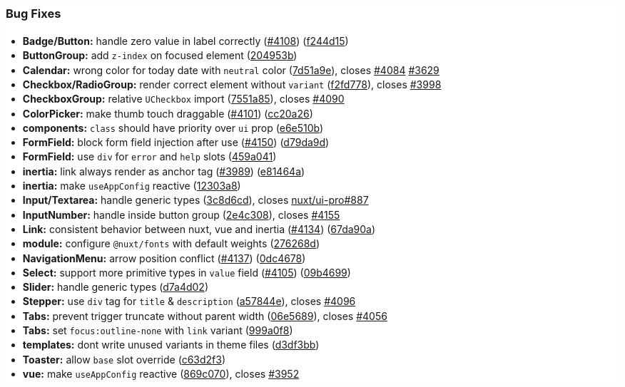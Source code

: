 ### Bug Fixes

* **Badge/Button:** handle zero value in label correctly ([#4108](https://github.com/nuxt/ui/issues/4108)) ([f244d15](https://github.com/nuxt/ui/commit/f244d15b96d97cd8ba34ba9c18f23965e17e3cef))
* **ButtonGroup:** add `z-index` on focused element ([204953b](https://github.com/nuxt/ui/commit/204953b780bde08dbfde230fc8887674449227b7))
* **Calendar:** wrong color for today date with `neutral` color ([7d51a9e](https://github.com/nuxt/ui/commit/7d51a9e479cb6105ea37759c5cd67ff9f7702c49)), closes [#4084](https://github.com/nuxt/ui/issues/4084) [#3629](https://github.com/nuxt/ui/issues/3629)
* **Checkbox/RadioGroup:** render correct element without `variant` ([f2fd778](https://github.com/nuxt/ui/commit/f2fd778c0a604f2d65aec9f3fe2d54b6d4e8c3a2)), closes [#3998](https://github.com/nuxt/ui/issues/3998)
* **CheckboxGroup:** relative `UCheckbox` import ([7551a85](https://github.com/nuxt/ui/commit/7551a85ad2d92b59e2909396affb862403d5b27a)), closes [#4090](https://github.com/nuxt/ui/issues/4090)
* **ColorPicker:** make thumb touch draggable ([#4101](https://github.com/nuxt/ui/issues/4101)) ([cc20a26](https://github.com/nuxt/ui/commit/cc20a26f07268d19119ab4c7c254033143bb63f4))
* **components:** `class` should have priority over `ui` prop ([e6e510b](https://github.com/nuxt/ui/commit/e6e510b848d995a286a51d50a120d67483e11232))
* **FormField:** block form field injection after use ([#4150](https://github.com/nuxt/ui/issues/4150)) ([d79da9d](https://github.com/nuxt/ui/commit/d79da9d7b60c9972af64acd8e6eef4ae7d6bc3eb))
* **FormField:** use `div` for `error` and `help` slots ([459a041](https://github.com/nuxt/ui/commit/459a0410ab729fde60865e84632b36903465f57e))
* **inertia:** link always render as anchor tag ([#3989](https://github.com/nuxt/ui/issues/3989)) ([e81464a](https://github.com/nuxt/ui/commit/e81464a43ede4e63ce3dc92429bbfef48614f731))
* **inertia:** make `useAppConfig` reactive ([12303a8](https://github.com/nuxt/ui/commit/12303a87be62dae84ef774e3a9795deb0ac90cc7))
* **Input/Textarea:** handle generic types ([3c8d6cd](https://github.com/nuxt/ui/commit/3c8d6cd01dfafed5844c376f52adbdda0c814420)), closes [nuxt/ui-pro#887](https://github.com/nuxt/ui-pro/issues/887)
* **InputNumber:** handle inside button group ([2e4c308](https://github.com/nuxt/ui/commit/2e4c3082a1e66fa597086dc3431fec37fa29ef62)), closes [#4155](https://github.com/nuxt/ui/issues/4155)
* **Link:** consistent behavior between nuxt, vue and inertia ([#4134](https://github.com/nuxt/ui/issues/4134)) ([67da90a](https://github.com/nuxt/ui/commit/67da90a2f638124f640c4271d3376c5ff3fab6a1))
* **module:** configure `@nuxt/fonts` with default weights ([276268d](https://github.com/nuxt/ui/commit/276268d311f57715cec47bc600a0ccc3d3885682))
* **NavigationMenu:** arrow position conflict ([#4137](https://github.com/nuxt/ui/issues/4137)) ([0dc4678](https://github.com/nuxt/ui/commit/0dc4678c68e4b500be49c38336dc75b73843e38d))
* **Select:** support more primitive types in `value` field ([#4105](https://github.com/nuxt/ui/issues/4105)) ([09b4699](https://github.com/nuxt/ui/commit/09b4699aeadaa195ea081509f8e237bb2c346238))
* **Slider:** handle generic types ([d7a4d02](https://github.com/nuxt/ui/commit/d7a4d029b77d2dfa0b8efcd2755d482fa5e31fd3))
* **Stepper:** use `div` tag for `title` & `description` ([a57844e](https://github.com/nuxt/ui/commit/a57844e41676c13ed1af861424961b88cee7b4da)), closes [#4096](https://github.com/nuxt/ui/issues/4096)
* **Tabs:** prevent trigger truncate without parent width ([06e5689](https://github.com/nuxt/ui/commit/06e5689da80b36205d0548d5d6b58510938e4a6e)), closes [#4056](https://github.com/nuxt/ui/issues/4056)
* **Tabs:** set `focus:outline-none` with `link` variant ([999a0f8](https://github.com/nuxt/ui/commit/999a0f84671fad20fa3dc50c6774af2e0200b32e))
* **templates:** dont write unused variants in theme files ([d3df3bb](https://github.com/nuxt/ui/commit/d3df3bb929fe6732f27b182d1664213884a662ec))
* **Toaster:** allow `base` slot override ([c63d2f3](https://github.com/nuxt/ui/commit/c63d2f380aac16f1d1e812516df3dca7fa7c8034))
* **vue:** make `useAppConfig` reactive ([869c070](https://github.com/nuxt/ui/commit/869c0708bd351c7be44e5e430c348b19dd316db9)), closes [#3952](https://github.com/nuxt/ui/issues/3952)
